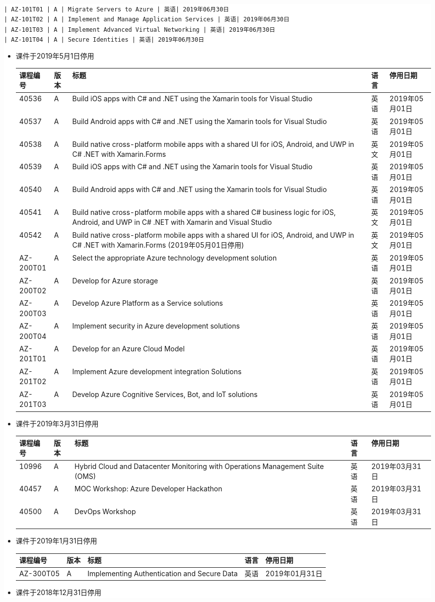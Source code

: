     | AZ-101T01 | A | Migrate Servers to Azure | 英语| 2019年06月30日
    | AZ-101T02 | A | Implement and Manage Application Services | 英语| 2019年06月30日
    | AZ-101T03 | A | Implement Advanced Virtual Networking | 英语| 2019年06月30日
    | AZ-101T04 | A | Secure Identities | 英语| 2019年06月30日

* 课件于2019年5月1日停用

    | 课程编号 | 版本 | 标题 | 语言 | 停用日期 |
    | --- | --- | --- | --- | --- |
    | 40536 | A | Build iOS apps with C# and .NET using the Xamarin tools for Visual Studio | 英语| 2019年05月01日
    | 40537 | A | Build Android apps with C# and .NET using the Xamarin tools for Visual Studio | 英语| 2019年05月01日
    | 40538 | A | Build native cross-platform mobile apps with a shared UI for iOS, Android, and UWP in C# .NET with Xamarin.Forms | 英文 | 2019年05月01日
    | 40539 | A | Build iOS apps with C# and .NET using the Xamarin tools for Visual Studio | 英语| 2019年05月01日
    | 40540 | A | Build Android apps with C# and .NET using the Xamarin tools for Visual Studio | 英语| 2019年05月01日
    | 40541 | A | Build native cross-platform mobile apps with a shared C# business logic for iOS, Android, and UWP in C# .NET with Xamarin and Visual Studio | 英文| 2019年05月01日
    | 40542 | A | Build native cross-platform mobile apps with a shared UI for iOS, Android, and UWP in C# .NET with Xamarin.Forms (2019年05月01日停用) | 英文 | 2019年05月01日
    | AZ-200T01 | A | Select the appropriate Azure technology development solution | 英语| 2019年05月01日
    | AZ-200T02 | A | Develop for Azure storage | 英语| 2019年05月01日
    | AZ-200T03 | A | Develop Azure Platform as a Service solutions | 英语| 2019年05月01日
    | AZ-200T04 | A | Implement security in Azure development solutions | 英语| 2019年05月01日
    | AZ-201T01 | A | Develop for an Azure Cloud Model | 英语| 2019年05月01日
    | AZ-201T02 | A | Implement Azure development integration Solutions | 英语| 2019年05月01日
    | AZ-201T03 | A | Develop Azure Cognitive Services, Bot, and IoT solutions | 英语| 2019年05月01日

* 课件于2019年3月31日停用

    | 课程编号 | 版本 | 标题 | 语言 | 停用日期 |
    | --- | --- | --- | --- | --- |
    | 10996 | A | Hybrid Cloud and Datacenter Monitoring with Operations Management Suite (OMS) | 英语| 2019年03月31日
    | 40457 | A | MOC Workshop: Azure Developer Hackathon| 英语| 2019年03月31日
    | 40500 | A | DevOps Workshop | 英语| 2019年03月31日

* 课件于2019年1月31日停用

    | 课程编号 | 版本 | 标题 | 语言 | 停用日期 |
    | --- | --- | --- | --- | --- |
    | AZ-300T05 | A | Implementing Authentication and Secure Data | 英语| 2019年01月31日

* 课件于2018年12月31日停用
